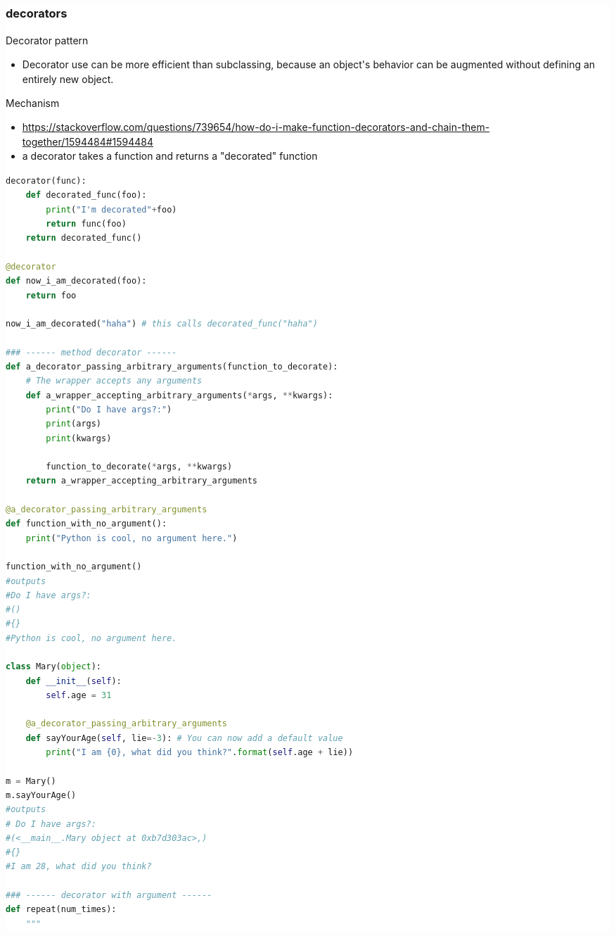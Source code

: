 ### decorators
Decorator pattern
- Decorator use can be more efficient than subclassing, because an object's behavior can be augmented without defining an entirely new object.

Mechanism
- https://stackoverflow.com/questions/739654/how-do-i-make-function-decorators-and-chain-them-together/1594484#1594484
- a decorator takes a function and returns a "decorated" function
```py
decorator(func):
    def decorated_func(foo):
        print("I'm decorated"+foo)
        return func(foo)
    return decorated_func()

@decorator
def now_i_am_decorated(foo):
    return foo

now_i_am_decorated("haha") # this calls decorated_func("haha") 

### ------ method decorator ------ 
def a_decorator_passing_arbitrary_arguments(function_to_decorate):
    # The wrapper accepts any arguments
    def a_wrapper_accepting_arbitrary_arguments(*args, **kwargs):
        print("Do I have args?:")
        print(args)
        print(kwargs)

        function_to_decorate(*args, **kwargs)
    return a_wrapper_accepting_arbitrary_arguments

@a_decorator_passing_arbitrary_arguments
def function_with_no_argument():
    print("Python is cool, no argument here.")

function_with_no_argument()
#outputs
#Do I have args?:
#()
#{}
#Python is cool, no argument here.

class Mary(object):
    def __init__(self):
        self.age = 31
    
    @a_decorator_passing_arbitrary_arguments
    def sayYourAge(self, lie=-3): # You can now add a default value
        print("I am {0}, what did you think?".format(self.age + lie))

m = Mary()
m.sayYourAge()
#outputs
# Do I have args?:
#(<__main__.Mary object at 0xb7d303ac>,)
#{}
#I am 28, what did you think?

### ------ decorator with argument ------ 
def repeat(num_times):
    """
```